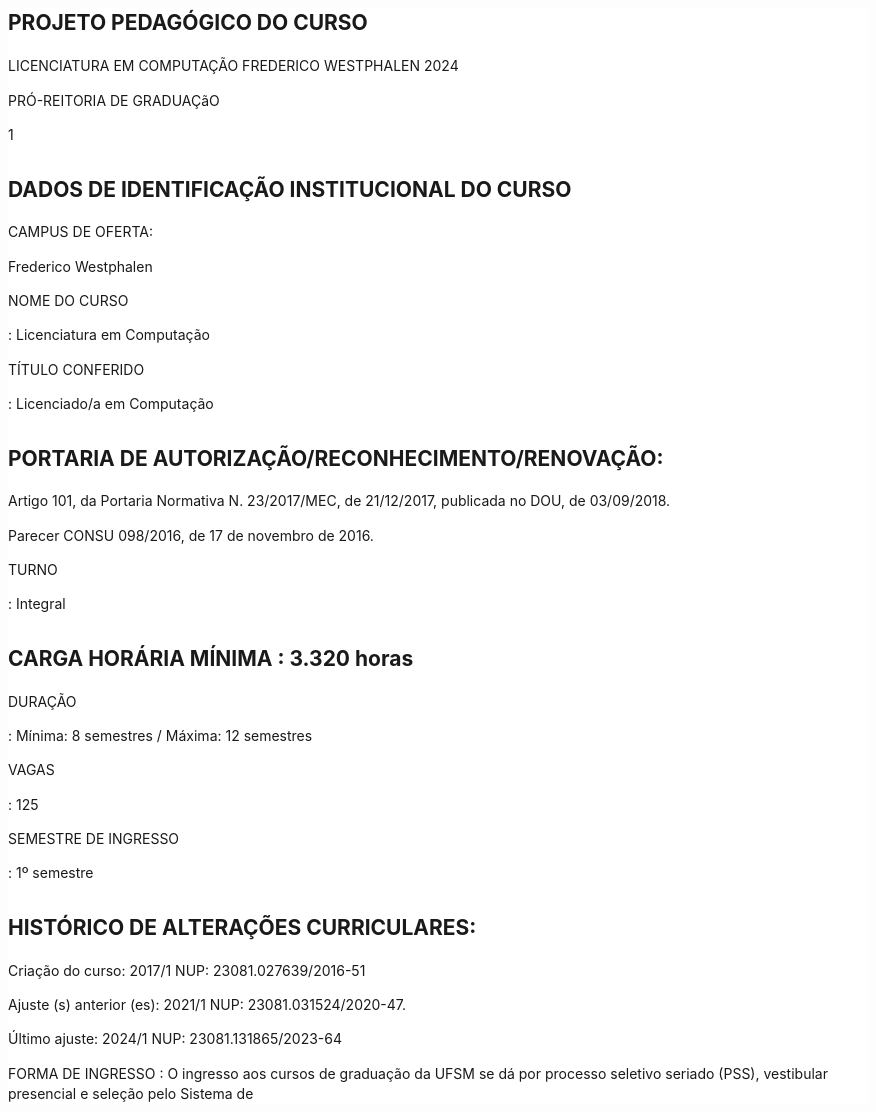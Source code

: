 

## PROJETO PEDAGÓGICO DO CURSO

LICENCIATURA EM COMPUTAÇÃO FREDERICO WESTPHALEN 2024

PRÓ-REITORIA DE GRADUAÇãO

1



## DADOS DE IDENTIFICAÇÃO INSTITUCIONAL DO CURSO

CAMPUS DE OFERTA:

Frederico Westphalen

NOME DO CURSO

: Licenciatura em Computação

TÍTULO CONFERIDO

: Licenciado/a em Computação

## PORTARIA DE AUTORIZAÇÃO/RECONHECIMENTO/RENOVAÇÃO:

Artigo  101,  da  Portaria  Normativa  N.  23/2017/MEC,  de  21/12/2017,  publicada  no DOU, de 03/09/2018.

Parecer CONSU 098/2016, de 17 de novembro de 2016.

TURNO

: Integral

## CARGA HORÁRIA MÍNIMA : 3.320 horas

DURAÇÃO

: Mínima: 8 semestres / Máxima: 12 semestres

VAGAS

: 125

SEMESTRE DE INGRESSO

: 1º semestre

## HISTÓRICO DE ALTERAÇÕES CURRICULARES:

Criação do curso: 2017/1 NUP: 23081.027639/2016-51

Ajuste (s) anterior (es): 2021/1 NUP: 23081.031524/2020-47.

Último ajuste: 2024/1 NUP: 23081.131865/2023-64

FORMA DE INGRESSO : O ingresso aos cursos de graduação da UFSM se dá por processo  seletivo  seriado  (PSS),  vestibular  presencial  e  seleção  pelo  Sistema  de
